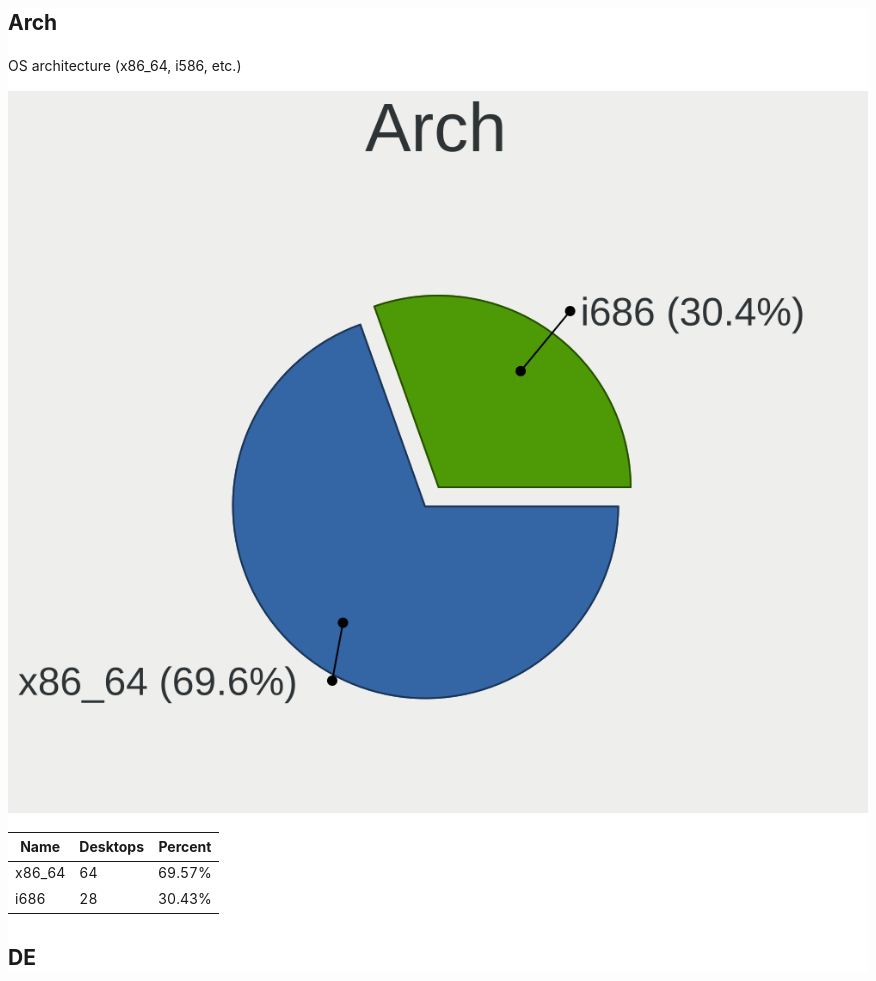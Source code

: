 Arch
----

OS architecture (x86_64, i586, etc.)

![Arch](./images/pie_chart/os_arch.svg)


| Name   | Desktops | Percent |
|--------|----------|---------|
| x86_64 | 64       | 69.57%  |
| i686   | 28       | 30.43%  |

DE
--
